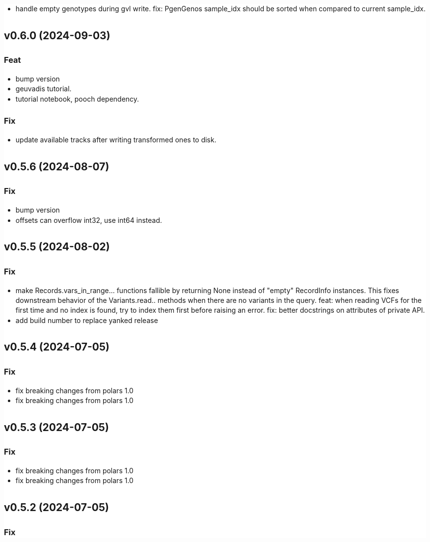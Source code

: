 - handle empty genotypes during gvl write. fix: PgenGenos sample_idx should be sorted when compared to current sample_idx.

## v0.6.0 (2024-09-03)

### Feat

- bump version
- geuvadis tutorial.
- tutorial notebook, pooch dependency.

### Fix

- update available tracks after writing transformed ones to disk.

## v0.5.6 (2024-08-07)

### Fix

- bump version
- offsets can overflow int32, use int64 instead.

## v0.5.5 (2024-08-02)

### Fix

- make Records.vars_in_range... functions fallible by returning None instead of "empty" RecordInfo instances. This fixes downstream behavior of the Variants.read.. methods when there are no variants in the query. feat: when reading VCFs for the first time and no index is found, try to index them first before raising an error. fix: better docstrings on attributes of private API.
- add build number to replace yanked release

## v0.5.4 (2024-07-05)

### Fix

- fix breaking changes from polars 1.0
- fix breaking changes from polars 1.0

## v0.5.3 (2024-07-05)

### Fix

- fix breaking changes from polars 1.0
- fix breaking changes from polars 1.0

## v0.5.2 (2024-07-05)

### Fix
